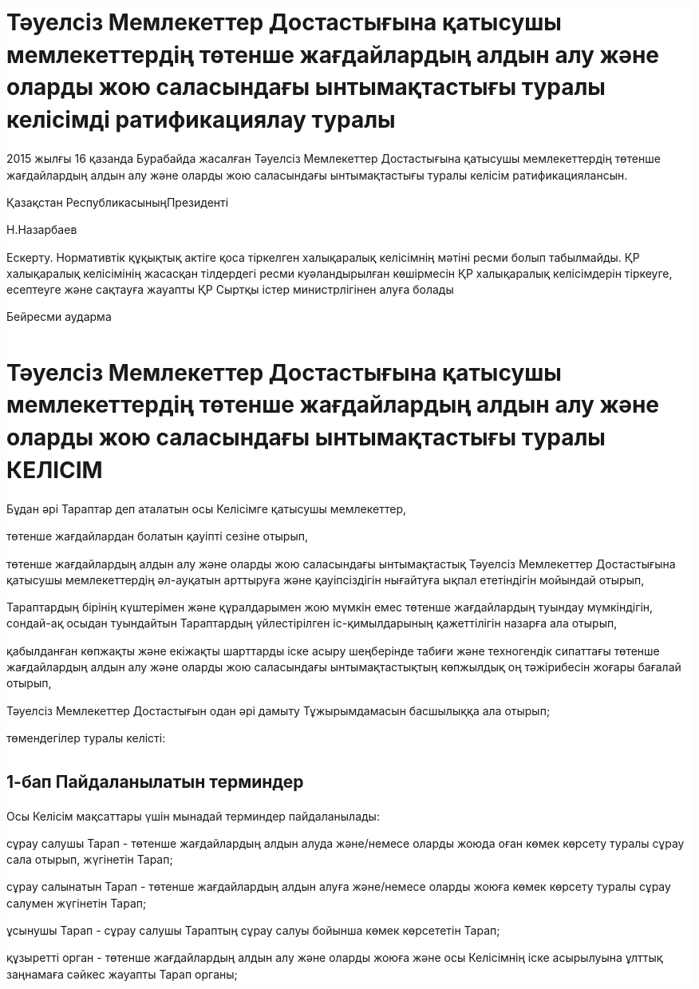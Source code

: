 # Тәуелсіз Мемлекеттер Достастығына қатысушы мемлекеттердің төтенше жағдайлардың алдын алу және оларды жою саласындағы ынтымақтастығы туралы келісімді ратификациялау туралы

2015 жылғы 16 қазанда Бурабайда жасалған Тәуелсіз Мемлекеттер Достастығына қатысушы мемлекеттердің төтенше жағдайлардың алдын алу және оларды жою саласындағы ынтымақтастығы туралы келісім ратификациялансын.

Қа­зақ­стан Рес­пуб­ли­ка­сы­ныңПре­зи­ден­ті

Н.На­зар­ба­ев

Ескерту. Нормативтік құқықтық актіге қоса тіркелген халықаралық келісімнің мәтіні ресми болып табылмайды. ҚР халықаралық келісімінің жасасқан тілдердегі ресми куәландырылған көшірмесін ҚР халықаралық келісімдерін тіркеуге, есептеуге және сақтауға жауапты ҚР Сыртқы істер министрлігінен алуға болады

Бейресми аударма

# Тәуелсіз Мемлекеттер Достастығына қатысушы мемлекеттердің төтенше жағдайлардың алдын алу және оларды жою саласындағы ынтымақтастығы туралы КЕЛІСІМ

Бұдан әрі Тараптар деп аталатын осы Келісімге қатысушы мемлекеттер,

төтенше жағдайлардан болатын қауіпті сезіне отырып,

төтенше жағдайлардың алдын алу және оларды жою саласындағы ынтымақтастық Тәуелсіз Мемлекеттер Достастығына қатысушы мемлекеттердің әл-ауқатын арттыруға және қауіпсіздігін нығайтуға ықпал ететіндігін мойындай отырып,

Тараптардың бірінің күштерімен және құралдарымен жою мүмкін емес төтенше жағдайлардың туындау мүмкіндігін, сондай-ақ осыдан туындайтын Тараптардың үйлестірілген іс-қимылдарының қажеттілігін назарға ала отырып,

қабылданған көпжақты және екіжақты шарттарды іске асыру шеңберінде табиғи және техногендік сипаттағы төтенше жағдайлардың алдын алу және оларды жою саласындағы ынтымақтастықтың көпжылдық оң тәжірибесін жоғары бағалай отырып,

Тәуелсіз Мемлекеттер Достастығын одан әрі дамыту Тұжырымдамасын басшылыққа ала отырып;

төмендегілер туралы келісті:

## 1-бап Пайдаланылатын терминдер

Осы Келісім мақсаттары үшін мынадай терминдер пайдаланылады:

сұрау салушы Тарап - төтенше жағдайлардың алдын алуда және/немесе оларды жоюда оған көмек көрсету туралы сұрау сала отырып, жүгінетін Тарап;

сұрау салынатын Тарап - төтенше жағдайлардың алдын алуға және/немесе оларды жоюға көмек көрсету туралы сұрау салумен жүгінетін Тарап;

ұсынушы Тарап - сұрау салушы Тараптың сұрау салуы бойынша көмек көрсететін Тарап;

құзыретті орган - төтенше жағдайлардың алдын алу және оларды жоюға және осы Келісімнің іске асырылуына ұлттық заңнамаға сәйкес жауапты Тарап органы;
